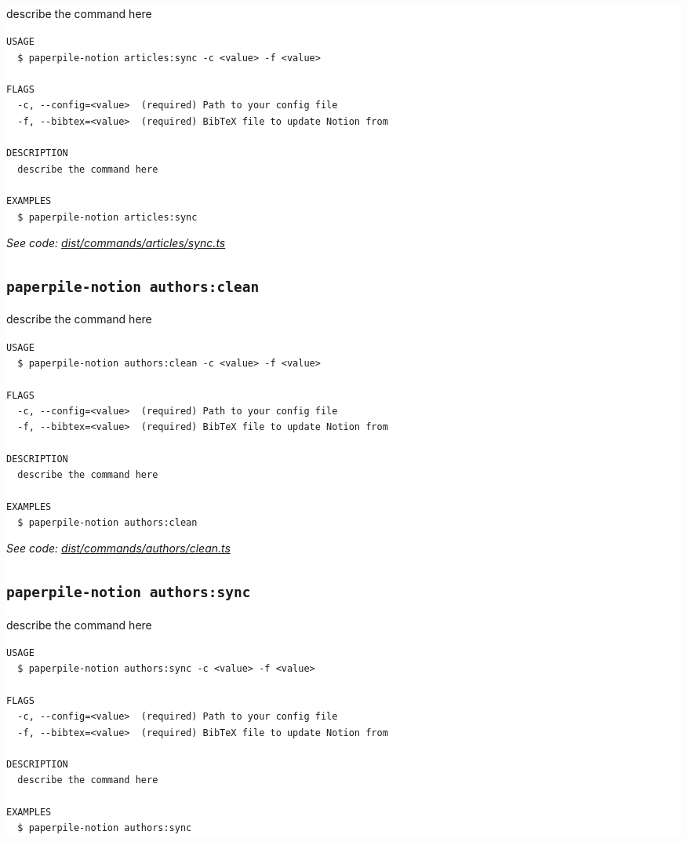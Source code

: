 describe the command here

```
USAGE
  $ paperpile-notion articles:sync -c <value> -f <value>

FLAGS
  -c, --config=<value>  (required) Path to your config file
  -f, --bibtex=<value>  (required) BibTeX file to update Notion from

DESCRIPTION
  describe the command here

EXAMPLES
  $ paperpile-notion articles:sync
```

_See
code: [dist/commands/articles/sync.ts](https://github.com/jmuchovej/paperpile-notion/blob/v1.0.0/dist/commands/articles/sync.ts)_

## `paperpile-notion authors:clean`

describe the command here

```
USAGE
  $ paperpile-notion authors:clean -c <value> -f <value>

FLAGS
  -c, --config=<value>  (required) Path to your config file
  -f, --bibtex=<value>  (required) BibTeX file to update Notion from

DESCRIPTION
  describe the command here

EXAMPLES
  $ paperpile-notion authors:clean
```

_See
code: [dist/commands/authors/clean.ts](https://github.com/jmuchovej/paperpile-notion/blob/v1.0.0/dist/commands/authors/clean.ts)_

## `paperpile-notion authors:sync`

describe the command here

```
USAGE
  $ paperpile-notion authors:sync -c <value> -f <value>

FLAGS
  -c, --config=<value>  (required) Path to your config file
  -f, --bibtex=<value>  (required) BibTeX file to update Notion from

DESCRIPTION
  describe the command here

EXAMPLES
  $ paperpile-notion authors:sync
```
